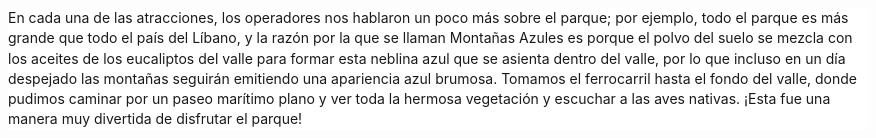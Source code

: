 En cada una de las atracciones, los operadores nos hablaron un poco más sobre el parque; por ejemplo, todo el parque es más grande que todo el país del Líbano, y la razón por la que se llaman Montañas Azules es porque el polvo del suelo se mezcla con los aceites de los eucaliptos del valle para formar esta neblina azul que se asienta dentro del valle, por lo que incluso en un día despejado las montañas seguirán emitiendo una apariencia azul brumosa. Tomamos el ferrocarril hasta el fondo del valle, donde pudimos caminar por un paseo marítimo plano y ver toda la hermosa vegetación y escuchar a las aves nativas. ¡Esta fue una manera muy divertida de disfrutar el parque!
